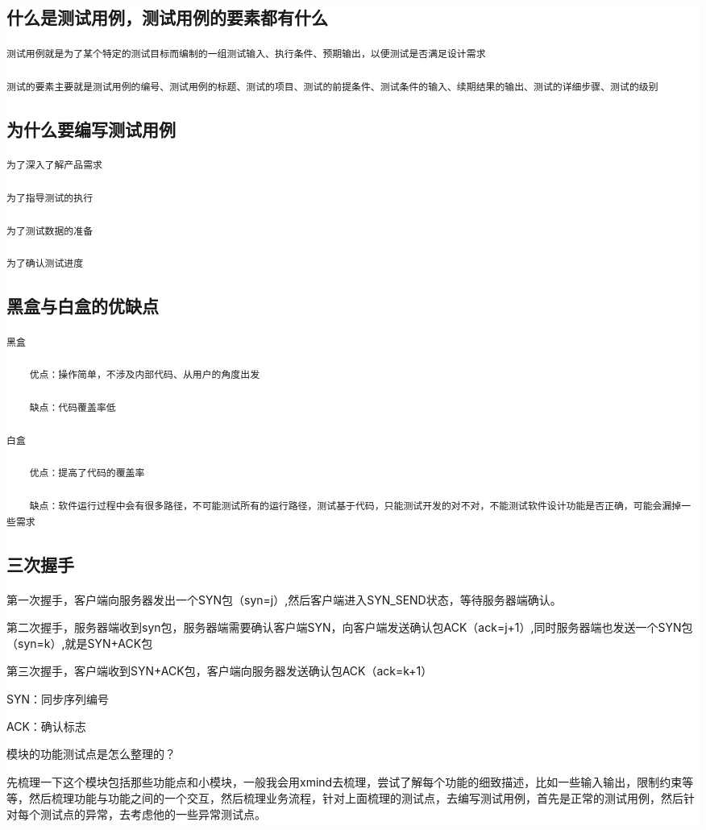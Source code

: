 

## 什么是测试用例，测试用例的要素都有什么

```
测试用例就是为了某个特定的测试目标而编制的一组测试输入、执行条件、预期输出，以便测试是否满足设计需求

测试的要素主要就是测试用例的编号、测试用例的标题、测试的项目、测试的前提条件、测试条件的输入、续期结果的输出、测试的详细步骤、测试的级别
```



## 为什么要编写测试用例

```
为了深入了解产品需求

为了指导测试的执行

为了测试数据的准备

为了确认测试进度
```



## 黑盒与白盒的优缺点

```
黑盒

	优点：操作简单，不涉及内部代码、从用户的角度出发

	缺点：代码覆盖率低

白盒

	优点：提高了代码的覆盖率

	缺点：软件运行过程中会有很多路径，不可能测试所有的运行路径，测试基于代码，只能测试开发的对不对，不能测试软件设计功能是否正确，可能会漏掉一些需求    
```



## 三次握手

第一次握手，客户端向服务器发出一个SYN包（syn=j）,然后客户端进入SYN_SEND状态，等待服务器端确认。

第二次握手，服务器端收到syn包，服务器端需要确认客户端SYN，向客户端发送确认包ACK（ack=j+1）,同时服务器端也发送一个SYN包（syn=k）,就是SYN+ACK包

第三次握手，客户端收到SYN+ACK包，客户端向服务器发送确认包ACK（ack=k+1）

SYN：同步序列编号

ACK：确认标志



模块的功能测试点是怎么整理的？

先梳理一下这个模块包括那些功能点和小模块，一般我会用xmind去梳理，尝试了解每个功能的细致描述，比如一些输入输出，限制约束等等，然后梳理功能与功能之间的一个交互，然后梳理业务流程，针对上面梳理的测试点，去编写测试用例，首先是正常的测试用例，然后针对每个测试点的异常，去考虑他的一些异常测试点。